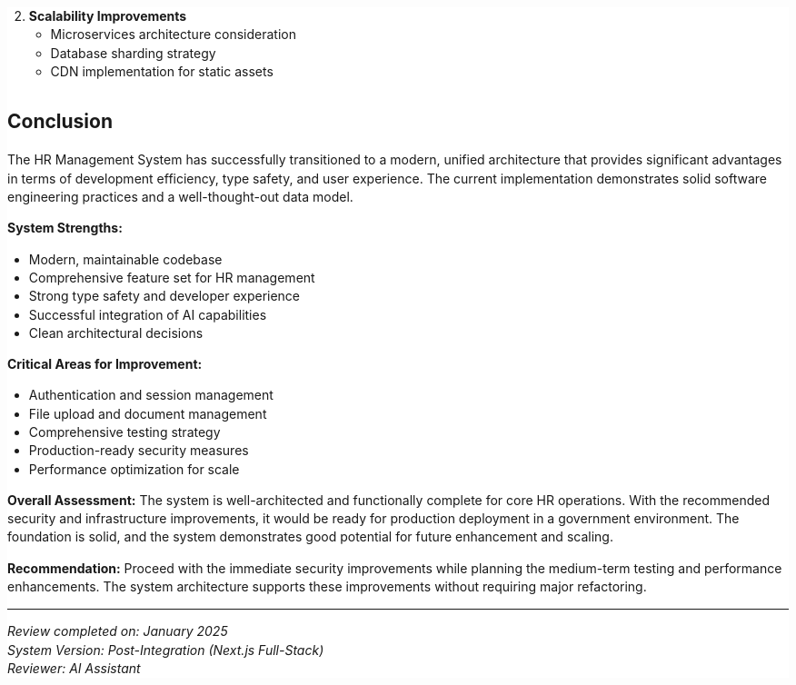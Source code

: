 2. **Scalability Improvements**
   - Microservices architecture consideration
   - Database sharding strategy
   - CDN implementation for static assets

## Conclusion

The HR Management System has successfully transitioned to a modern, unified architecture that provides significant advantages in terms of development efficiency, type safety, and user experience. The current implementation demonstrates solid software engineering practices and a well-thought-out data model.

**System Strengths:**
- Modern, maintainable codebase
- Comprehensive feature set for HR management
- Strong type safety and developer experience
- Successful integration of AI capabilities
- Clean architectural decisions

**Critical Areas for Improvement:**
- Authentication and session management
- File upload and document management
- Comprehensive testing strategy
- Production-ready security measures
- Performance optimization for scale

**Overall Assessment:** The system is well-architected and functionally complete for core HR operations. With the recommended security and infrastructure improvements, it would be ready for production deployment in a government environment. The foundation is solid, and the system demonstrates good potential for future enhancement and scaling.

**Recommendation:** Proceed with the immediate security improvements while planning the medium-term testing and performance enhancements. The system architecture supports these improvements without requiring major refactoring.

---

*Review completed on: January 2025*  
*System Version: Post-Integration (Next.js Full-Stack)*  
*Reviewer: AI Assistant*
